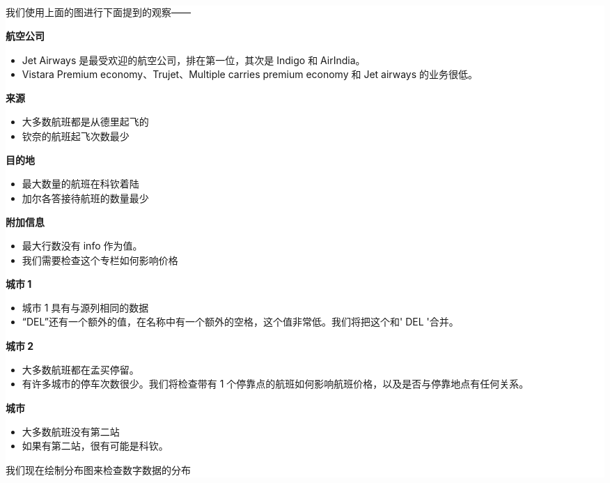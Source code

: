 我们使用上面的图进行下面提到的观察——

**航空公司**

*   Jet Airways 是最受欢迎的航空公司，排在第一位，其次是 Indigo 和 AirIndia。
*   Vistara Premium economy、Trujet、Multiple carries premium economy 和 Jet airways 的业务很低。

**来源**

*   大多数航班都是从德里起飞的
*   钦奈的航班起飞次数最少

**目的地**

*   最大数量的航班在科钦着陆
*   加尔各答接待航班的数量最少

**附加信息**

*   最大行数没有 info 作为值。
*   我们需要检查这个专栏如何影响价格

**城市 1**

*   城市 1 具有与源列相同的数据
*   “DEL”还有一个额外的值，在名称中有一个额外的空格，这个值非常低。我们将把这个和' DEL '合并。

**城市 2**

*   大多数航班都在孟买停留。
*   有许多城市的停车次数很少。我们将检查带有 1 个停靠点的航班如何影响航班价格，以及是否与停靠地点有任何关系。

**城市**

*   大多数航班没有第二站
*   如果有第二站，很有可能是科钦。

我们现在绘制分布图来检查数字数据的分布
